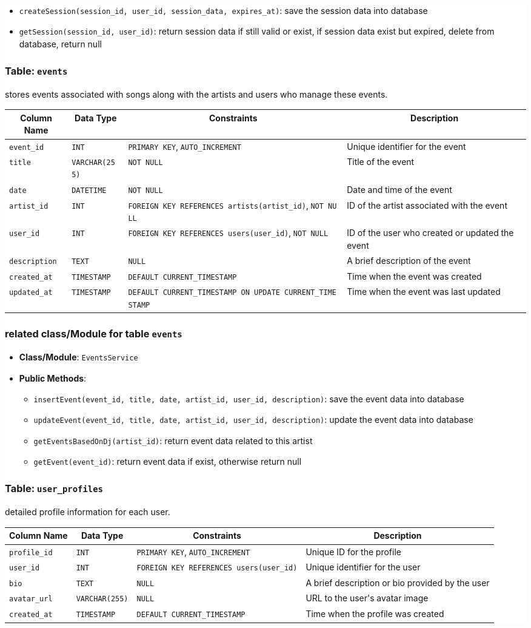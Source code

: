   - `createSession(session_id, user_id, session_data, expires_at)`: save the session data into database

  - `getSession(session_id, user_id)`: return session data if still valid or exist, if session data exist but expired, delete from database, return null

### Table: `events`

stores events associated with songs along with the artists and users who manage these events.

| Column Name   | Data Type      | Constraints                                             | Description                                     |
| ------------- | -------------- | ------------------------------------------------------- | ----------------------------------------------- |
| `event_id`    | `INT`          | `PRIMARY KEY`, `AUTO_INCREMENT`                         | Unique identifier for the event                 |
| `title`       | `VARCHAR(255)` | `NOT NULL`                                              | Title of the event                              |
| `date`        | `DATETIME`     | `NOT NULL`                                              | Date and time of the event                      |
| `artist_id`   | `INT`          | `FOREIGN KEY REFERENCES artists(artist_id)`, `NOT NULL` | ID of the artist associated with the event      |
| `user_id`     | `INT`          | `FOREIGN KEY REFERENCES users(user_id)`, `NOT NULL`     | ID of the user who created or updated the event |
| `description` | `TEXT`         | `NULL`                                                  | A brief description of the event                |
| `created_at`  | `TIMESTAMP`    | `DEFAULT CURRENT_TIMESTAMP`                             | Time when the event was created                 |
| `updated_at`  | `TIMESTAMP`    | `DEFAULT CURRENT_TIMESTAMP ON UPDATE CURRENT_TIMESTAMP` | Time when the event was last updated            |

### related class/Module for table `events`

- **Class/Module**: `EventsService`

- **Public Methods**:

  - `insertEvent(event_id, title, date, artist_id, user_id, description)`: save the event data into database

  - `updateEvent(event_id, title, date, artist_id, user_id, description)`: update the event data into database

  - `getEventsBasedOnDj(artist_id)`: return event data related to this artist

  - `getEvent(event_id)`: return event data if exist, otherwise return null

### Table: `user_profiles`

detailed profile information for each user.

| Column Name  | Data Type      | Constraints                             | Description                                     |
| ------------ | -------------- | --------------------------------------- | ----------------------------------------------- |
| `profile_id` | `INT`          | `PRIMARY KEY`, `AUTO_INCREMENT`         | Unique ID for the profile                       |
| `user_id`    | `INT`          | `FOREIGN KEY REFERENCES users(user_id)` | Unique identifier for the user                  |
| `bio`        | `TEXT`         | `NULL`                                  | A brief description or bio provided by the user |
| `avatar_url` | `VARCHAR(255)` | `NULL`                                  | URL to the user's avatar image                  |
| `created_at` | `TIMESTAMP`    | `DEFAULT CURRENT_TIMESTAMP`             | Time when the profile was created               |
